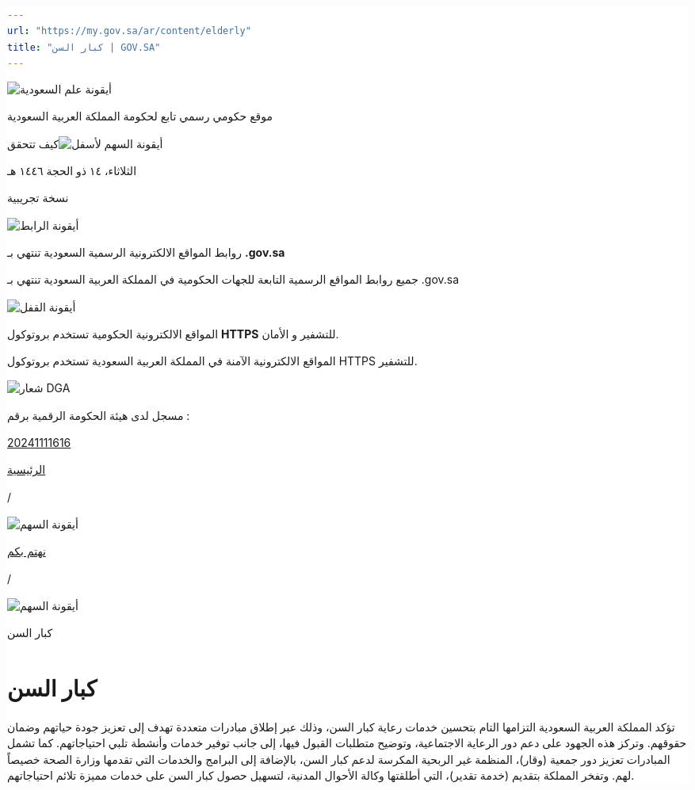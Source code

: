 ```yaml
---
url: "https://my.gov.sa/ar/content/elderly"
title: "كبار السن | GOV.SA"
---
```


![أيقونة علم السعودية](https://my.gov.sa/_next/static/media/icon_saudi.b4b403e4.svg)

موقع حكومي رسمي تابع لحكومة المملكة العربية السعودية

كيف تتحقق![أيقونة السهم لأسفل](https://my.gov.sa/_next/static/media/icon_arrow_down_active.e895d95a.svg)

الثلاثاء، ١٤ ذو الحجة ١٤٤٦ هـ

نسخة تجريبية

![أيقونة الرابط](https://my.gov.sa/_next/static/media/icon_link_digital_seal.76df9737.svg)

روابط المواقع الالكترونية الرسمية السعودية تنتهي بـ **.gov.sa**

جميع روابط المواقع الرسمية التابعة للجهات الحكومية في المملكة العربية السعودية تنتهي بـ .gov.sa

![أيقونة القفل](https://my.gov.sa/_next/static/media/icon_password.3ae6441e.svg)

المواقع الالكترونية الحكومية تستخدم بروتوكول **HTTPS** للتشفير و الأمان.

المواقع الالكترونية الآمنة في المملكة العربية السعودية تستخدم بروتوكول HTTPS للتشفير.

![شعار DGA ](https://my.gov.sa/_next/static/media/logo_autoridad_de_gobierno_digital.5c2e4f9d.svg)

مسجل لدى هيئة الحكومة الرقمية برقم :

[20241111616](https://raqmi.dga.gov.sa/platforms/platforms/b7a9dae2-b278-4945-8907-22a967148679/platform-license)

[الرئيسية](https://my.gov.sa/ar)

/

![أيقونة السهم](https://my.gov.sa/_next/static/media/Icon_arrow.9beafe79.svg)

[نهتم بكم](https://my.gov.sa/ar/content/elderly#)

/

![أيقونة السهم](https://my.gov.sa/_next/static/media/Icon_arrow.9beafe79.svg)

كبار السن

# كبار السن

تؤكد المملكة العربية السعودية التزامها التام بتحسين خدمات رعاية كبار السن، وذلك عبر إطلاق مبادرات متعددة تهدف إلى تعزيز جودة حياتهم وضمان حقوقهم. وتركز هذه الجهود على دعم دور الرعاية الاجتماعية، وتوضيح متطلبات القبول فيها، إلى جانب توفير خدمات وأنشطة تلبي احتياجاتهم. كما تشمل المبادرات تعزيز دور جمعية (وقار)، المنظمة غير الربحية المكرسة لدعم كبار السن، بالإضافة إلى البرامج والخدمات التي تقدمها وزارة الصحة خصيصاً لهم. وتفخر المملكة بتقديم (خدمة تقدير)، التي أطلقتها وكالة الأحوال المدنية، لتسهيل حصول كبار السن على خدمات مميزة تلائم احتياجاتهم.
